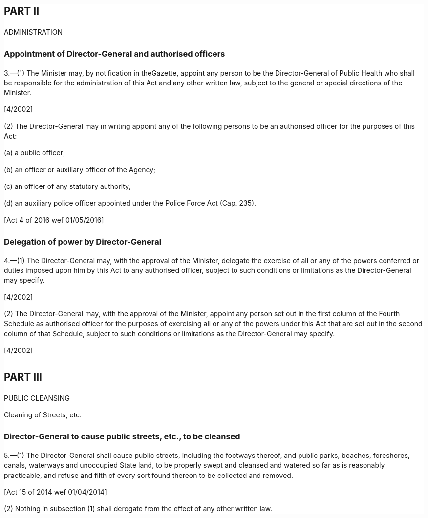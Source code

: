 ## PART II

ADMINISTRATION

### Appointment of Director-General and authorised officers

3\.—(1) The Minister may, by notification in theGazette, appoint any person to be the Director-General of Public Health who shall be responsible for the administration of this Act and any other written law, subject to the general or special directions of the Minister.

[4/2002]

(2) The Director-General may in writing appoint any of the following persons to be an authorised officer for the purposes of this Act:

(a) a public officer;

(b) an officer or auxiliary officer of the Agency;

(c) an officer of any statutory authority;

(d) an auxiliary police officer appointed under the Police Force Act (Cap. 235).

[Act 4 of 2016 wef 01/05/2016]

### Delegation of power by Director-General

4\.—(1) The Director-General may, with the approval of the Minister, delegate the exercise of all or any of the powers conferred or duties imposed upon him by this Act to any authorised officer, subject to such conditions or limitations as the Director-General may specify.

[4/2002]

(2) The Director-General may, with the approval of the Minister, appoint any person set out in the first column of the Fourth Schedule as authorised officer for the purposes of exercising all or any of the powers under this Act that are set out in the second column of that Schedule, subject to such conditions or limitations as the Director-General may specify.

[4/2002]

## PART III

PUBLIC CLEANSING

Cleaning of Streets, etc.

### Director-General to cause public streets, etc., to be cleansed

5\.—(1) The Director-General shall cause public streets, including the footways thereof, and public parks, beaches, foreshores, canals, waterways and unoccupied State land, to be properly swept and cleansed and watered so far as is reasonably practicable, and refuse and filth of every sort found thereon to be collected and removed.

[Act 15 of 2014 wef 01/04/2014]

(2) Nothing in subsection (1) shall derogate from the effect of any other written law.
